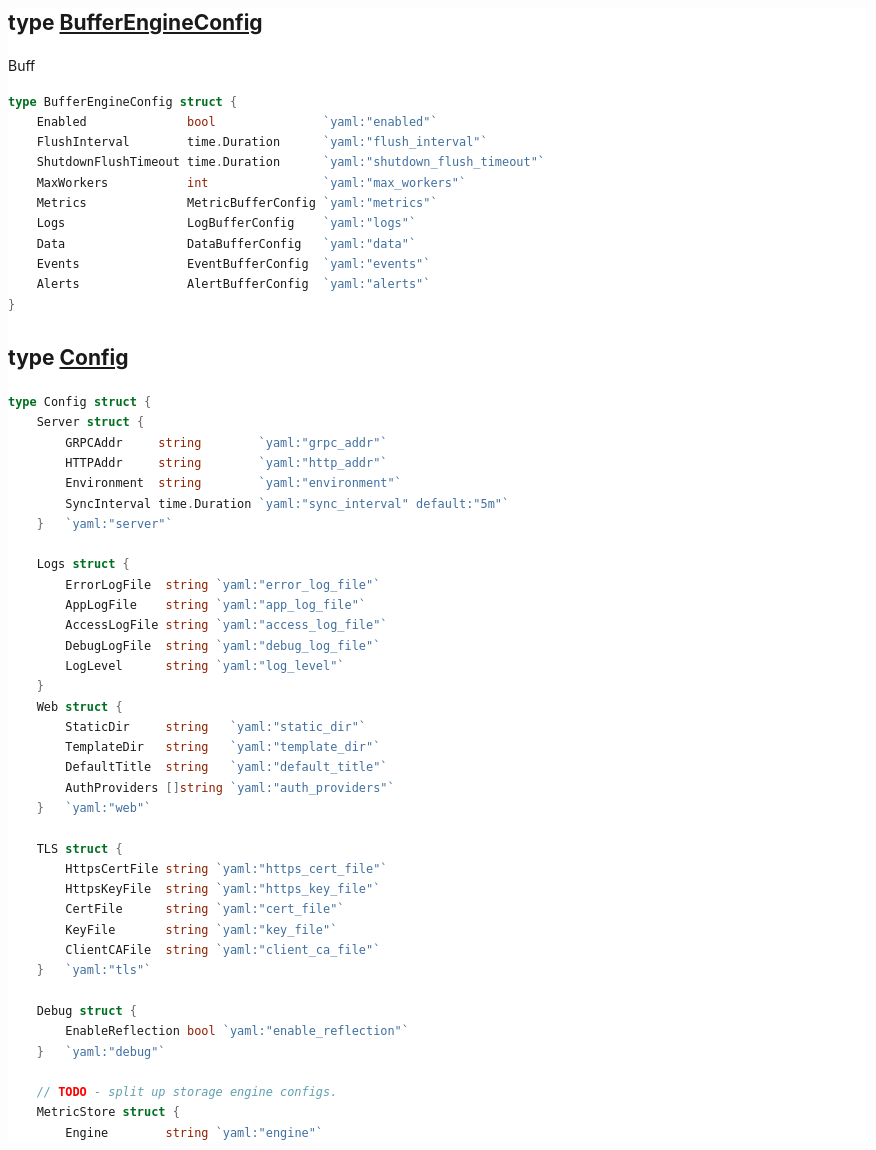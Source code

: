 <a name="BufferEngineConfig"></a>
## type [BufferEngineConfig](<https://github.com/aaronlmathis/gosight-server/blob/main/internal/config/bufferConfig.go#L29-L39>)

Buff

```go
type BufferEngineConfig struct {
    Enabled              bool               `yaml:"enabled"`
    FlushInterval        time.Duration      `yaml:"flush_interval"`
    ShutdownFlushTimeout time.Duration      `yaml:"shutdown_flush_timeout"`
    MaxWorkers           int                `yaml:"max_workers"`
    Metrics              MetricBufferConfig `yaml:"metrics"`
    Logs                 LogBufferConfig    `yaml:"logs"`
    Data                 DataBufferConfig   `yaml:"data"`
    Events               EventBufferConfig  `yaml:"events"`
    Alerts               AlertBufferConfig  `yaml:"alerts"`
}
```

<a name="Config"></a>
## type [Config](<https://github.com/aaronlmathis/gosight-server/blob/main/internal/config/config.go#L39-L138>)



```go
type Config struct {
    Server struct {
        GRPCAddr     string        `yaml:"grpc_addr"`
        HTTPAddr     string        `yaml:"http_addr"`
        Environment  string        `yaml:"environment"`
        SyncInterval time.Duration `yaml:"sync_interval" default:"5m"`
    }   `yaml:"server"`

    Logs struct {
        ErrorLogFile  string `yaml:"error_log_file"`
        AppLogFile    string `yaml:"app_log_file"`
        AccessLogFile string `yaml:"access_log_file"`
        DebugLogFile  string `yaml:"debug_log_file"`
        LogLevel      string `yaml:"log_level"`
    }
    Web struct {
        StaticDir     string   `yaml:"static_dir"`
        TemplateDir   string   `yaml:"template_dir"`
        DefaultTitle  string   `yaml:"default_title"`
        AuthProviders []string `yaml:"auth_providers"`
    }   `yaml:"web"`

    TLS struct {
        HttpsCertFile string `yaml:"https_cert_file"`
        HttpsKeyFile  string `yaml:"https_key_file"`
        CertFile      string `yaml:"cert_file"`
        KeyFile       string `yaml:"key_file"`
        ClientCAFile  string `yaml:"client_ca_file"`
    }   `yaml:"tls"`

    Debug struct {
        EnableReflection bool `yaml:"enable_reflection"`
    }   `yaml:"debug"`

    // TODO - split up storage engine configs.
    MetricStore struct {
        Engine        string `yaml:"engine"`
```